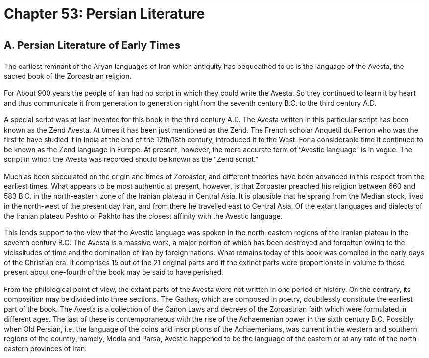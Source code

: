 Chapter 53: Persian Literature
==============================

A. Persian Literature of Early Times
------------------------------------

The earliest remnant of the Aryan languages of Iran which antiquity has
bequeathed to us is the language of the Avesta, the sacred book of the
Zoroastrian religion.

For About 900 years the people of Iran had no script in which they could
write the Avesta. So they continued to learn it by heart and thus
communicate it from generation to generation right from the seventh
century B.C. to the third century A.D.

A special script was at last invented for this book in the third century
A.D. The Avesta written in this particular script has been known as the
Zend Avesta. At times it has been just mentioned as the Zend. The French
scholar Anquetil du Perron who was the first to have studied it in India
at the end of the 12th/18th century, introduced it to the West. For a
considerable time it continued to be known as the Zend language in
Europe. At present, however, the more accurate term of “Avestic
language” is in vogue. The script in which the Avesta was recorded
should be known as the “Zend script.”

Much as been speculated on the origin and times of Zoroaster, and
different theories have been advanced in this respect from the earliest
times. What appears to be most authentic at present, however, is that
Zoroaster preached his religion between 660 and 583 B.C. in the
north-eastern zone of the Iranian plateau in Central Asia. It is
plausible that he sprang from the Median stock, lived in the north-west
of the present day Iran, and from there he travelled east to Central
Asia. Of the extant languages and dialects of the Iranian plateau Pashto
or Pakhto has the closest affinity with the Avestic language.

This lends support to the view that the Avestic language was spoken in
the north-eastern regions of the Iranian plateau in the seventh century
B.C. The Avesta is a massive work, a major portion of which has been
destroyed and forgotten owing to the vicissitudes of time and the
domination of Iran by foreign nations. What remains today of this book
was compiled in the early days of the Christian era. It comprises 15 out
of the 21 original parts and if the extinct parts were proportionate in
volume to those present about one-fourth of the book may be said to have
perished.

From the philological point of view, the extant parts of the Avesta were
not written in one period of history. On the contrary, its composition
may be divided into three sections. The Gathas, which are composed in
poetry, doubtlessly constitute the earliest part of the book. The Avesta
is a collection of the Canon Laws and decrees of the Zoroastrian faith
which were formulated in different ages. The last of these is
contemporaneous with the rise of the Achaemenian power in the sixth
century B.C. Possibly when Old Persian, i.e. the language of the coins
and inscriptions of the Achaemenians, was current in the western and
southern regions of the country, namely, Media and Parsa, Avestic
happened to be the language of the eastern or at any rate of the
north-eastern provinces of Iran.
